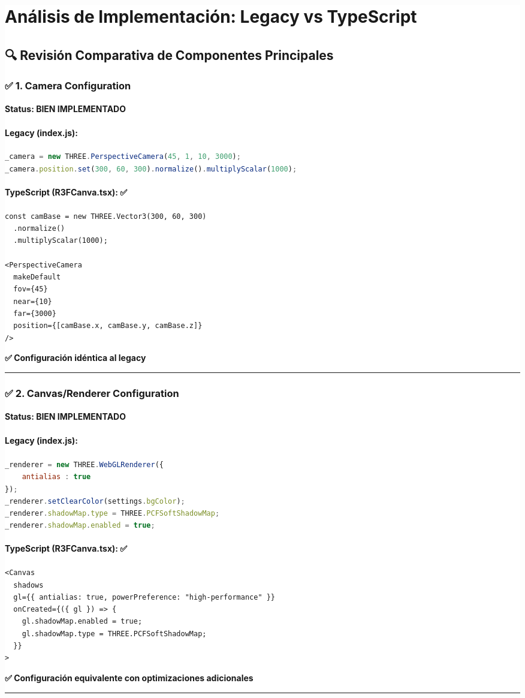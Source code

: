# Análisis de Implementación: Legacy vs TypeScript

## 🔍 Revisión Comparativa de Componentes Principales

### ✅ **1. Camera Configuration** 
**Status: BIEN IMPLEMENTADO**

#### Legacy (index.js):
```javascript
_camera = new THREE.PerspectiveCamera(45, 1, 10, 3000);
_camera.position.set(300, 60, 300).normalize().multiplyScalar(1000);
```

#### TypeScript (R3FCanva.tsx): ✅
```tsx
const camBase = new THREE.Vector3(300, 60, 300)
  .normalize()
  .multiplyScalar(1000);

<PerspectiveCamera
  makeDefault
  fov={45}
  near={10}
  far={3000}
  position={[camBase.x, camBase.y, camBase.z]}
/>
```
**✅ Configuración idéntica al legacy**

---

### ✅ **2. Canvas/Renderer Configuration**
**Status: BIEN IMPLEMENTADO**

#### Legacy (index.js):
```javascript
_renderer = new THREE.WebGLRenderer({
    antialias : true
});
_renderer.setClearColor(settings.bgColor);
_renderer.shadowMap.type = THREE.PCFSoftShadowMap;
_renderer.shadowMap.enabled = true;
```

#### TypeScript (R3FCanva.tsx): ✅
```tsx
<Canvas
  shadows
  gl={{ antialias: true, powerPreference: "high-performance" }}
  onCreated={({ gl }) => {
    gl.shadowMap.enabled = true;
    gl.shadowMap.type = THREE.PCFSoftShadowMap;
  }}
>
```
**✅ Configuración equivalente con optimizaciones adicionales**

---